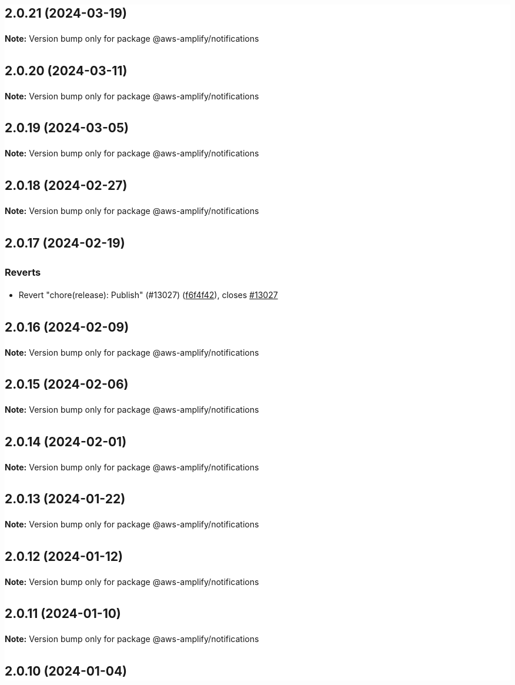 ## 2.0.21 (2024-03-19)

**Note:** Version bump only for package @aws-amplify/notifications

## 2.0.20 (2024-03-11)

**Note:** Version bump only for package @aws-amplify/notifications

## 2.0.19 (2024-03-05)

**Note:** Version bump only for package @aws-amplify/notifications

## 2.0.18 (2024-02-27)

**Note:** Version bump only for package @aws-amplify/notifications

## 2.0.17 (2024-02-19)

### Reverts

- Revert "chore(release): Publish" (#13027) ([f6f4f42](https://github.com/aws-amplify/amplify-js/commit/f6f4f42befa04ed3c1502fa0adf17c6700abfddf)), closes [#13027](https://github.com/aws-amplify/amplify-js/issues/13027)

## 2.0.16 (2024-02-09)

**Note:** Version bump only for package @aws-amplify/notifications

## 2.0.15 (2024-02-06)

**Note:** Version bump only for package @aws-amplify/notifications

## 2.0.14 (2024-02-01)

**Note:** Version bump only for package @aws-amplify/notifications

## 2.0.13 (2024-01-22)

**Note:** Version bump only for package @aws-amplify/notifications

## 2.0.12 (2024-01-12)

**Note:** Version bump only for package @aws-amplify/notifications

## 2.0.11 (2024-01-10)

**Note:** Version bump only for package @aws-amplify/notifications

## 2.0.10 (2024-01-04)
